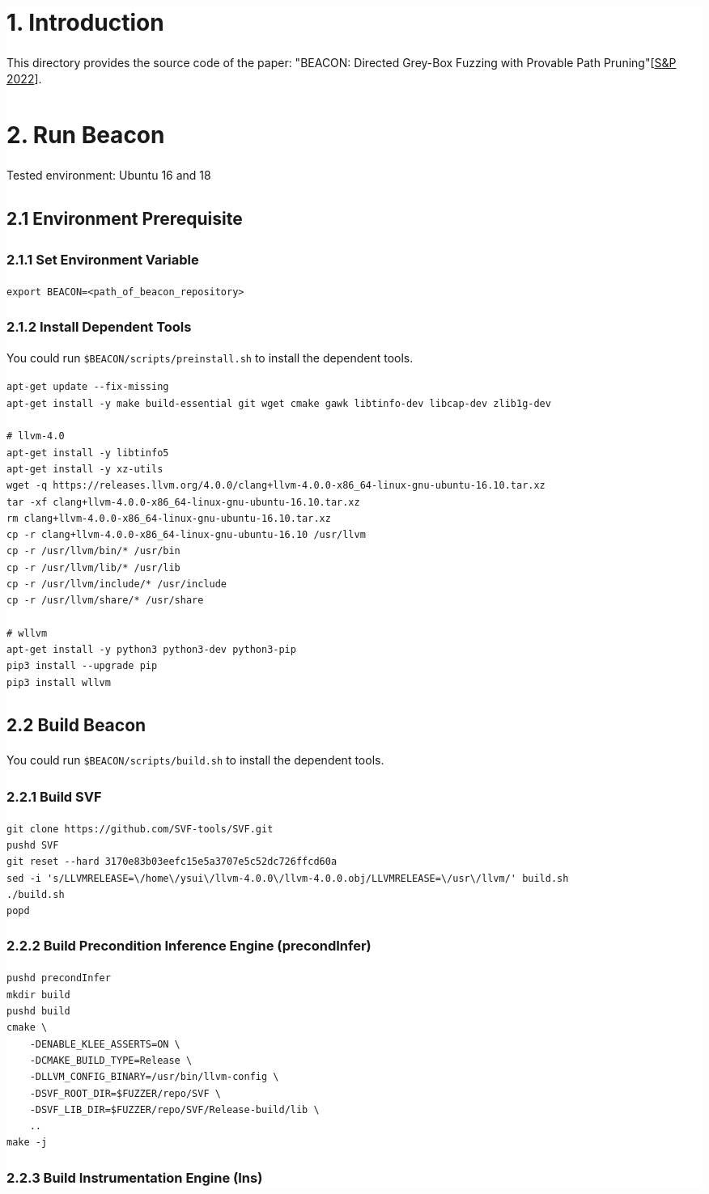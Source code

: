 # 1. Introduction
This directory provides the source code of the paper: "BEACON: Directed Grey-Box Fuzzing with Provable Path Pruning"[[S&P 2022](https://ieeexplore.ieee.org/document/9833751)].

# 2. Run Beacon 
Tested environment: Ubuntu 16 and 18

## 2.1 Environment Prerequisite
### 2.1.1 Set Environment Variable
```export BEACON=<path_of_beacon_repository>```
### 2.1.2 Install Dependent Tools
You could run `$BEACON/scripts/preinstall.sh` to install the dependent tools.
```
apt-get update --fix-missing
apt-get install -y make build-essential git wget cmake gawk libtinfo-dev libcap-dev zlib1g-dev

# llvm-4.0
apt-get install -y libtinfo5
apt-get install -y xz-utils
wget -q https://releases.llvm.org/4.0.0/clang+llvm-4.0.0-x86_64-linux-gnu-ubuntu-16.10.tar.xz 
tar -xf clang+llvm-4.0.0-x86_64-linux-gnu-ubuntu-16.10.tar.xz
rm clang+llvm-4.0.0-x86_64-linux-gnu-ubuntu-16.10.tar.xz
cp -r clang+llvm-4.0.0-x86_64-linux-gnu-ubuntu-16.10 /usr/llvm
cp -r /usr/llvm/bin/* /usr/bin
cp -r /usr/llvm/lib/* /usr/lib
cp -r /usr/llvm/include/* /usr/include
cp -r /usr/llvm/share/* /usr/share

# wllvm
apt-get install -y python3 python3-dev python3-pip
pip3 install --upgrade pip
pip3 install wllvm
```
## 2.2 Build Beacon
You could run `$BEACON/scripts/build.sh` to install the dependent tools.
### 2.2.1 Build SVF
```
git clone https://github.com/SVF-tools/SVF.git
pushd SVF
git reset --hard 3170e83b03eefc15e5a3707e5c52dc726ffcd60a
sed -i 's/LLVMRELEASE=\/home\/ysui\/llvm-4.0.0\/llvm-4.0.0.obj/LLVMRELEASE=\/usr\/llvm/' build.sh
./build.sh
popd
```
### 2.2.2 Build Precondition Inference Engine (precondInfer)
```
pushd precondInfer
mkdir build
pushd build
cmake \
	-DENABLE_KLEE_ASSERTS=ON \
	-DCMAKE_BUILD_TYPE=Release \
	-DLLVM_CONFIG_BINARY=/usr/bin/llvm-config \
	-DSVF_ROOT_DIR=$FUZZER/repo/SVF \
	-DSVF_LIB_DIR=$FUZZER/repo/SVF/Release-build/lib \
	..
make -j
```
### 2.2.3 Build Instrumentation Engine (Ins)
```